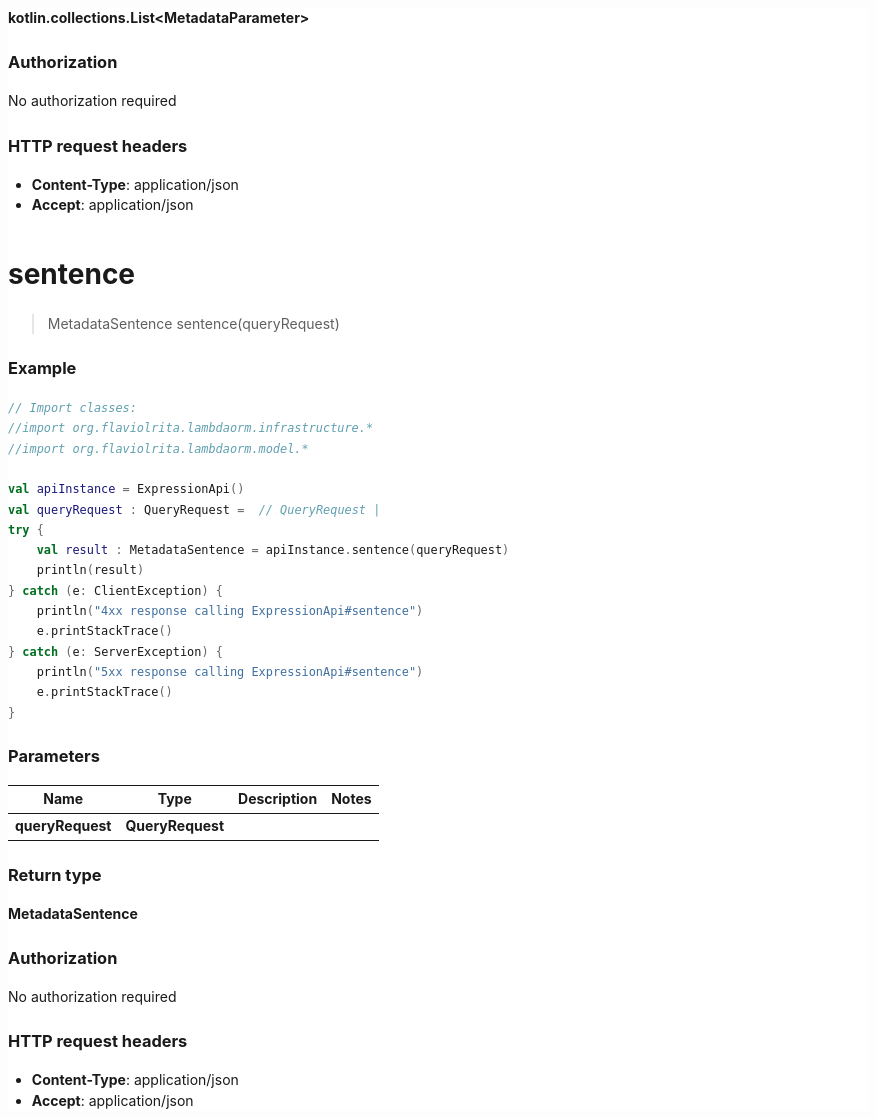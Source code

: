 **kotlin.collections.List&lt;MetadataParameter&gt;**

### Authorization

No authorization required

### HTTP request headers

 - **Content-Type**: application/json
 - **Accept**: application/json

<a name="sentence"></a>
# **sentence**
> MetadataSentence sentence(queryRequest)



### Example
```kotlin
// Import classes:
//import org.flaviolrita.lambdaorm.infrastructure.*
//import org.flaviolrita.lambdaorm.model.*

val apiInstance = ExpressionApi()
val queryRequest : QueryRequest =  // QueryRequest | 
try {
    val result : MetadataSentence = apiInstance.sentence(queryRequest)
    println(result)
} catch (e: ClientException) {
    println("4xx response calling ExpressionApi#sentence")
    e.printStackTrace()
} catch (e: ServerException) {
    println("5xx response calling ExpressionApi#sentence")
    e.printStackTrace()
}
```

### Parameters

Name | Type | Description  | Notes
------------- | ------------- | ------------- | -------------
 **queryRequest** | **QueryRequest**|  |

### Return type

**MetadataSentence**

### Authorization

No authorization required

### HTTP request headers

 - **Content-Type**: application/json
 - **Accept**: application/json

